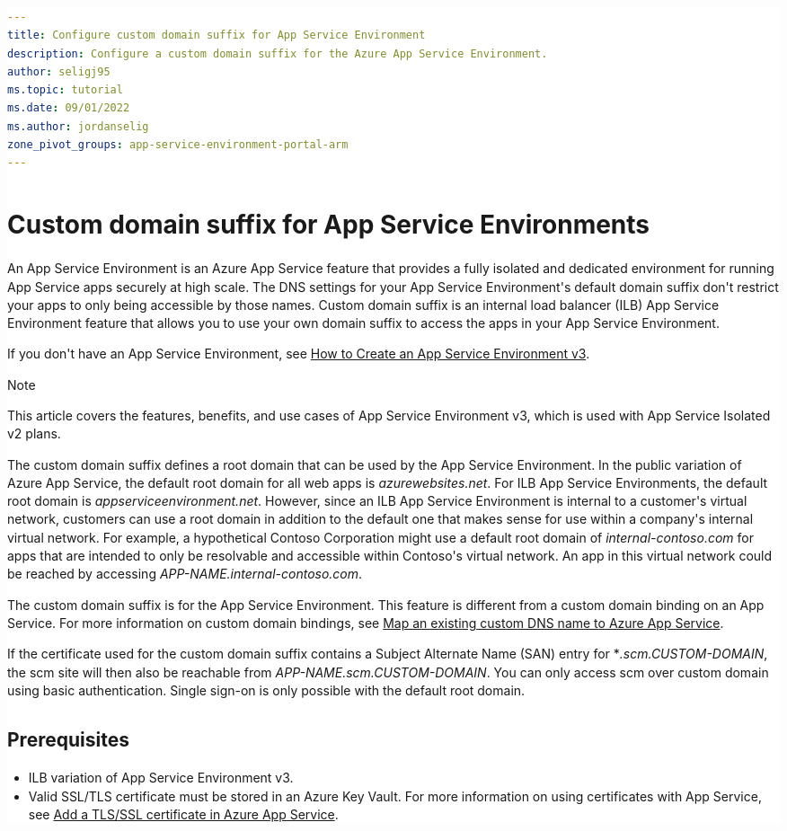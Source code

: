 ```yaml
---
title: Configure custom domain suffix for App Service Environment
description: Configure a custom domain suffix for the Azure App Service Environment.
author: seligj95
ms.topic: tutorial
ms.date: 09/01/2022
ms.author: jordanselig
zone_pivot_groups: app-service-environment-portal-arm
---
```


# Custom domain suffix for App Service Environments

An App Service Environment is an Azure App Service feature that provides a fully isolated and dedicated environment for running App Service apps securely at high scale. The DNS settings for your App Service Environment's default domain suffix don't restrict your apps to only being accessible by those names. Custom domain suffix is an internal load balancer (ILB) App Service Environment feature that allows you to use your own domain suffix to access the apps in your App Service Environment.

If you don't have an App Service Environment, see [How to Create an App Service Environment v3](./creation.md).

> [!NOTE]
> This article covers the features, benefits, and use cases of App Service Environment v3, which is used with App Service Isolated v2 plans.
> 

The custom domain suffix defines a root domain that can be used by the App Service Environment. In the public variation of Azure App Service, the default root domain for all web apps is *azurewebsites.net*. For ILB App Service Environments, the default root domain is *appserviceenvironment.net*. However, since an ILB App Service Environment is internal to a customer's virtual network, customers can use a root domain in addition to the default one that makes sense for use within a company's internal virtual network. For example, a hypothetical Contoso Corporation might use a default root domain of *internal-contoso.com* for apps that are intended to only be resolvable and accessible within Contoso's virtual network. An app in this virtual network could be reached by accessing *APP-NAME.internal-contoso.com*.

The custom domain suffix is for the App Service Environment. This feature is different from a custom domain binding on an App Service. For more information on custom domain bindings, see [Map an existing custom DNS name to Azure App Service](../app-service-web-tutorial-custom-domain.md).

If the certificate used for the custom domain suffix contains a Subject Alternate Name (SAN) entry for **.scm.CUSTOM-DOMAIN*, the scm site will then also be reachable from *APP-NAME.scm.CUSTOM-DOMAIN*. You can only access scm over custom domain using basic authentication. Single sign-on is only possible with the default root domain.

## Prerequisites

- ILB variation of App Service Environment v3.
- Valid SSL/TLS certificate must be stored in an Azure Key Vault. For more information on using certificates with App Service, see [Add a TLS/SSL certificate in Azure App Service](../configure-ssl-certificate.md).
